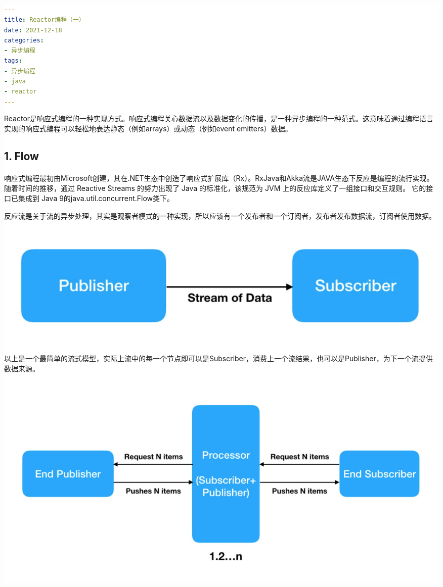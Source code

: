 ```yaml
---
title: Reactor编程（一）
date: 2021-12-18
categories:
- 异步编程
tags:
- 异步编程
- java
- reactor
---
```


Reactor是响应式编程的一种实现方式。响应式编程关心数据流以及数据变化的传播，是一种异步编程的一种范式。这意味着通过编程语言实现的响应式编程可以轻松地表达静态（例如arrays）或动态（例如event emitters）数据。



## 1. Flow

响应式编程最初由Microsoft创建，其在.NET生态中创造了响应式扩展库（Rx）。RxJava和Akka流是JAVA生态下反应是编程的流行实现。随着时间的推移，通过 Reactive Streams 的努力出现了 Java 的标准化，该规范为 JVM 上的反应库定义了一组接口和交互规则。 它的接口已集成到 Java 9的java.util.concurrent.Flow类下。

反应流是关于流的异步处理，其实是观察者模式的一种实现，所以应该有一个发布者和一个订阅者，发布者发布数据流，订阅者使用数据。

![enter description here](https://raw.githubusercontent.com/shinerio/shinerio.github.io/blog-images/小书匠/1639806474119.png)

以上是一个最简单的流式模型，实际上流中的每一个节点即可以是Subscriber，消费上一个流结果，也可以是Publisher，为下一个流提供数据来源。

![enter description here](https://raw.githubusercontent.com/shinerio/shinerio.github.io/blog-images/小书匠/1639806573224.png)
